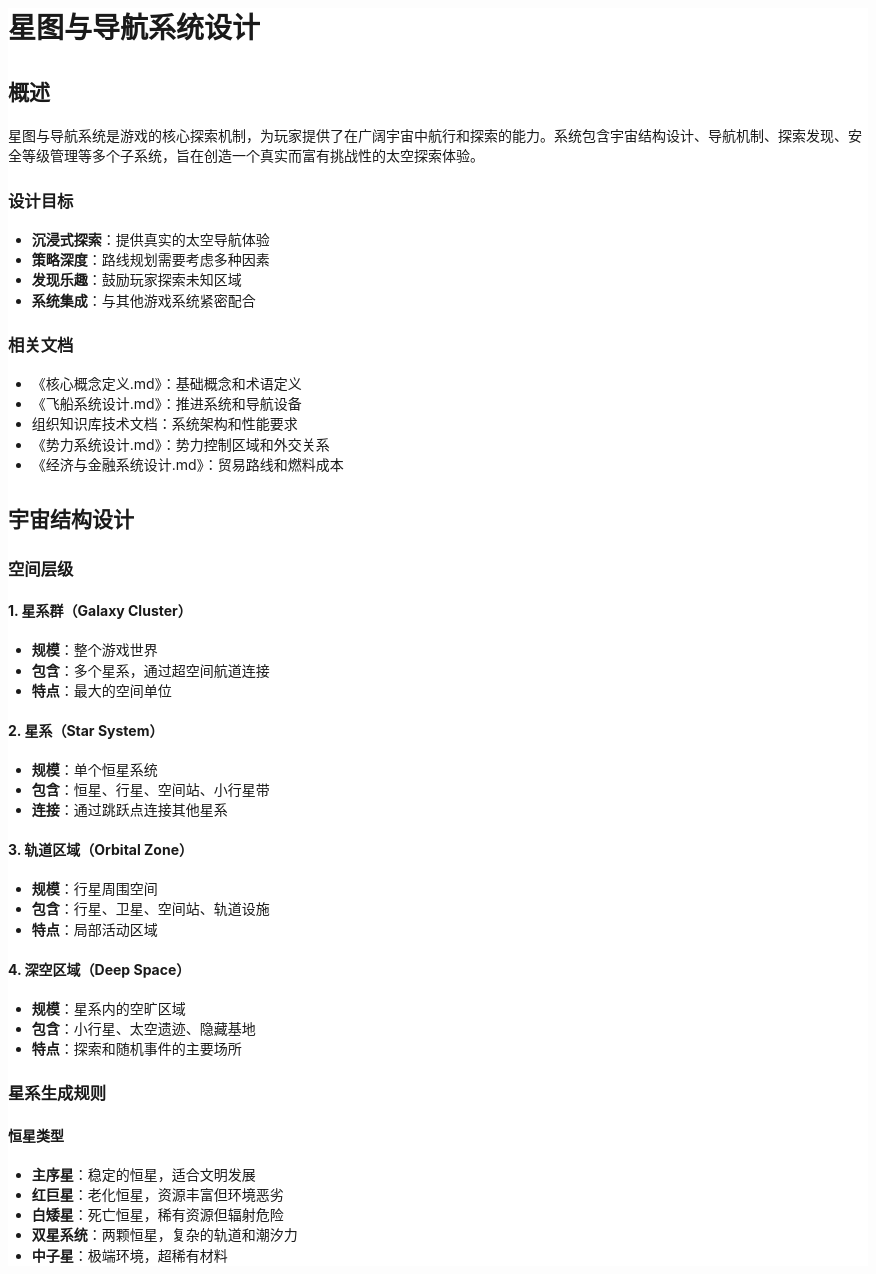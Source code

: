 # 星图与导航系统设计

## 概述

星图与导航系统是游戏的核心探索机制，为玩家提供了在广阔宇宙中航行和探索的能力。系统包含宇宙结构设计、导航机制、探索发现、安全等级管理等多个子系统，旨在创造一个真实而富有挑战性的太空探索体验。

### 设计目标
- **沉浸式探索**：提供真实的太空导航体验
- **策略深度**：路线规划需要考虑多种因素
- **发现乐趣**：鼓励玩家探索未知区域
- **系统集成**：与其他游戏系统紧密配合

### 相关文档
- 《核心概念定义.md》：基础概念和术语定义
- 《飞船系统设计.md》：推进系统和导航设备
- 组织知识库技术文档：系统架构和性能要求
- 《势力系统设计.md》：势力控制区域和外交关系
- 《经济与金融系统设计.md》：贸易路线和燃料成本

## 宇宙结构设计

### 空间层级

#### 1. 星系群（Galaxy Cluster）
- **规模**：整个游戏世界
- **包含**：多个星系，通过超空间航道连接
- **特点**：最大的空间单位

#### 2. 星系（Star System）
- **规模**：单个恒星系统
- **包含**：恒星、行星、空间站、小行星带
- **连接**：通过跳跃点连接其他星系

#### 3. 轨道区域（Orbital Zone）
- **规模**：行星周围空间
- **包含**：行星、卫星、空间站、轨道设施
- **特点**：局部活动区域

#### 4. 深空区域（Deep Space）
- **规模**：星系内的空旷区域
- **包含**：小行星、太空遗迹、隐藏基地
- **特点**：探索和随机事件的主要场所

### 星系生成规则

#### 恒星类型
- **主序星**：稳定的恒星，适合文明发展
- **红巨星**：老化恒星，资源丰富但环境恶劣
- **白矮星**：死亡恒星，稀有资源但辐射危险
- **双星系统**：两颗恒星，复杂的轨道和潮汐力
- **中子星**：极端环境，超稀有材料
